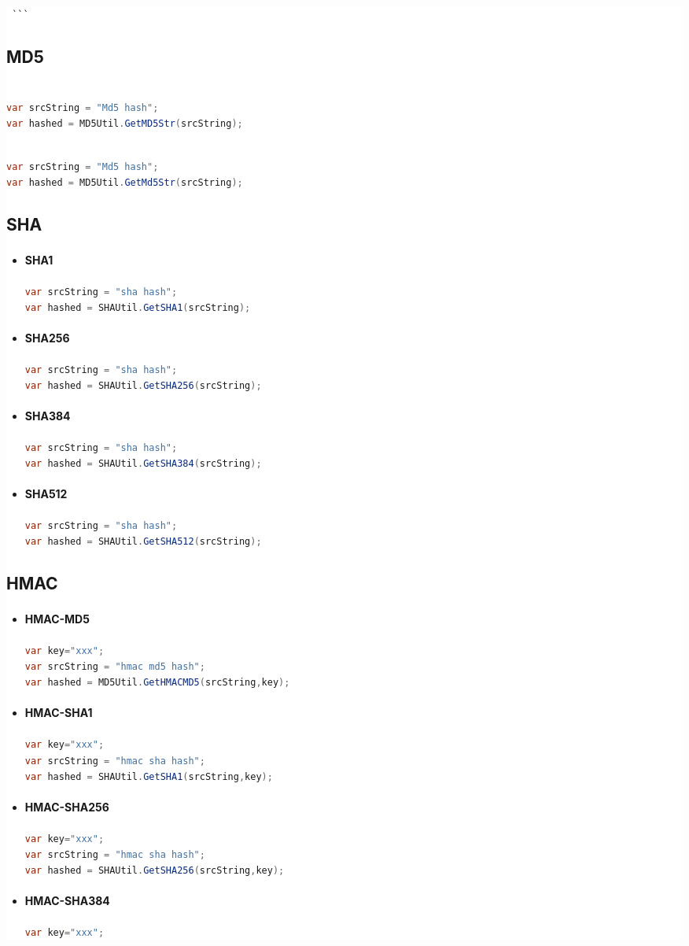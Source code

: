 	 ```

  ## MD5
  
  ```csharp
  
  var srcString = "Md5 hash";
  var hashed = MD5Util.GetMD5Str(srcString);
  
  ```
  
  ```csharp
  
  var srcString = "Md5 hash";
  var hashed = MD5Util.GetMd5Str(srcString);
  
  ```
  
  ## SHA
  
  - #### SHA1
    ```csharp
    var srcString = "sha hash";    
    var hashed = SHAUtil.GetSHA1(srcString); 
    ```
  - #### SHA256
    ```csharp  
    var srcString = "sha hash";    
    var hashed = SHAUtil.GetSHA256(srcString); 
    ```  
  - #### SHA384
    ```csharp  
    var srcString = "sha hash";    
    var hashed = SHAUtil.GetSHA384(srcString); 
    ```
  - #### SHA512
    ```csharp
    var srcString = "sha hash";    
    var hashed = SHAUtil.GetSHA512(srcString);
    ```
  
  ## HMAC
  
  - #### HMAC-MD5
    ```csharp
    var key="xxx";
    var srcString = "hmac md5 hash";     
    var hashed = MD5Util.GetHMACMD5(srcString,key);
    ```
  - #### HMAC-SHA1
    ```csharp
    var key="xxx";
    var srcString = "hmac sha hash";    
    var hashed = SHAUtil.GetSHA1(srcString,key);
    ```
  - #### HMAC-SHA256
    ```csharp
    var key="xxx";
    var srcString = "hmac sha hash";    
    var hashed = SHAUtil.GetSHA256(srcString,key);
    ```
  - #### HMAC-SHA384
    ```csharp
    var key="xxx";